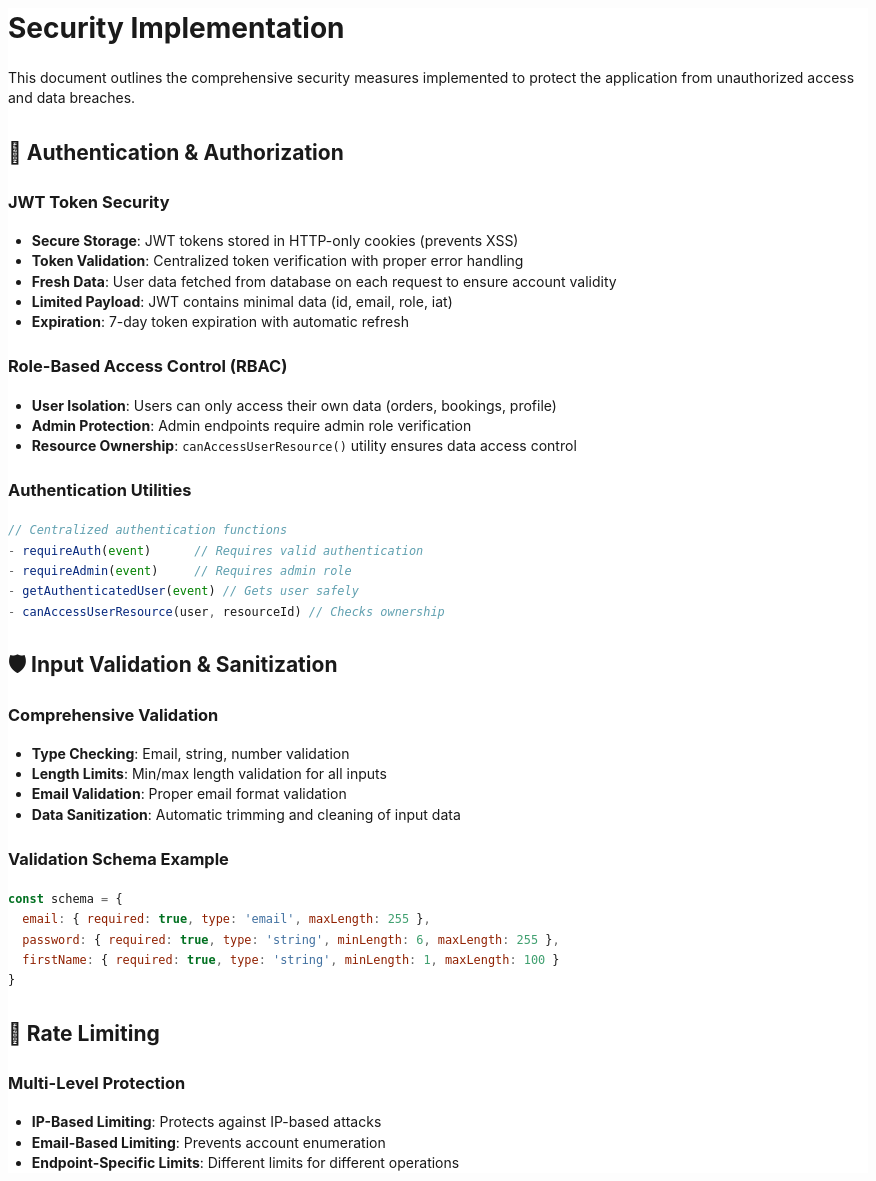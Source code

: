 # Security Implementation

This document outlines the comprehensive security measures implemented to protect the application from unauthorized access and data breaches.

## 🔐 Authentication & Authorization

### JWT Token Security
- **Secure Storage**: JWT tokens stored in HTTP-only cookies (prevents XSS)
- **Token Validation**: Centralized token verification with proper error handling
- **Fresh Data**: User data fetched from database on each request to ensure account validity
- **Limited Payload**: JWT contains minimal data (id, email, role, iat)
- **Expiration**: 7-day token expiration with automatic refresh

### Role-Based Access Control (RBAC)
- **User Isolation**: Users can only access their own data (orders, bookings, profile)
- **Admin Protection**: Admin endpoints require admin role verification
- **Resource Ownership**: `canAccessUserResource()` utility ensures data access control

### Authentication Utilities
```javascript
// Centralized authentication functions
- requireAuth(event)      // Requires valid authentication
- requireAdmin(event)     // Requires admin role
- getAuthenticatedUser(event) // Gets user safely
- canAccessUserResource(user, resourceId) // Checks ownership
```

## 🛡️ Input Validation & Sanitization

### Comprehensive Validation
- **Type Checking**: Email, string, number validation
- **Length Limits**: Min/max length validation for all inputs
- **Email Validation**: Proper email format validation
- **Data Sanitization**: Automatic trimming and cleaning of input data

### Validation Schema Example
```javascript
const schema = {
  email: { required: true, type: 'email', maxLength: 255 },
  password: { required: true, type: 'string', minLength: 6, maxLength: 255 },
  firstName: { required: true, type: 'string', minLength: 1, maxLength: 100 }
}
```

## 🚦 Rate Limiting

### Multi-Level Protection
- **IP-Based Limiting**: Protects against IP-based attacks
- **Email-Based Limiting**: Prevents account enumeration
- **Endpoint-Specific Limits**: Different limits for different operations
